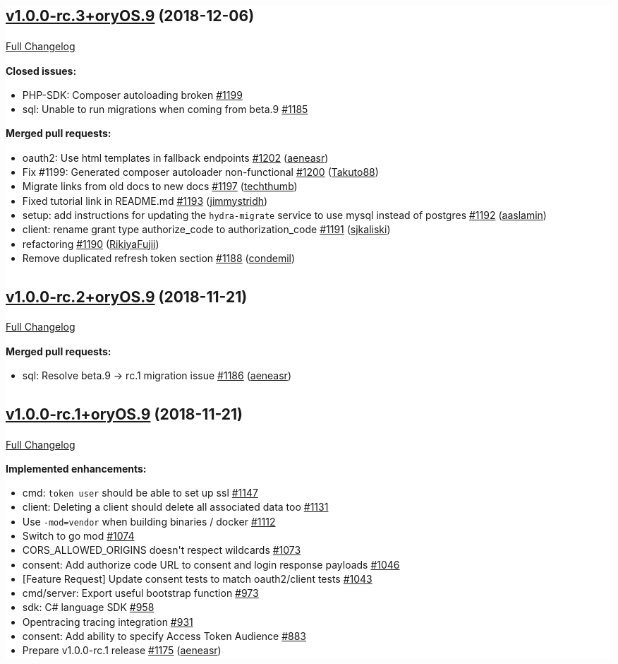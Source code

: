 ## [v1.0.0-rc.3+oryOS.9](https://github.com/tyaps/hydra/tree/v1.0.0-rc.3+oryOS.9) (2018-12-06)
[Full Changelog](https://github.com/tyaps/hydra/compare/v1.0.0-rc.2+oryOS.9...v1.0.0-rc.3+oryOS.9)

**Closed issues:**

- PHP-SDK: Composer autoloading broken [\#1199](https://github.com/tyaps/hydra/issues/1199)
- sql: Unable to run migrations when coming from beta.9 [\#1185](https://github.com/tyaps/hydra/issues/1185)

**Merged pull requests:**

- oauth2: Use html templates in fallback endpoints [\#1202](https://github.com/tyaps/hydra/pull/1202) ([aeneasr](https://github.com/aeneasr))
- Fix \#1199: Generated composer autoloader non-functional [\#1200](https://github.com/tyaps/hydra/pull/1200) ([Takuto88](https://github.com/Takuto88))
- Migrate links from old docs to new docs [\#1197](https://github.com/tyaps/hydra/pull/1197) ([techthumb](https://github.com/techthumb))
- Fixed tutorial link in README.md [\#1193](https://github.com/tyaps/hydra/pull/1193) ([jimmystridh](https://github.com/jimmystridh))
- setup: add instructions for updating the `hydra-migrate` service to use mysql instead of postgres [\#1192](https://github.com/tyaps/hydra/pull/1192) ([aaslamin](https://github.com/aaslamin))
- client: rename grant type authorize\_code to authorization\_code [\#1191](https://github.com/tyaps/hydra/pull/1191) ([sjkaliski](https://github.com/sjkaliski))
- refactoring [\#1190](https://github.com/tyaps/hydra/pull/1190) ([RikiyaFujii](https://github.com/RikiyaFujii))
- Remove duplicated refresh token section [\#1188](https://github.com/tyaps/hydra/pull/1188) ([condemil](https://github.com/condemil))

## [v1.0.0-rc.2+oryOS.9](https://github.com/tyaps/hydra/tree/v1.0.0-rc.2+oryOS.9) (2018-11-21)
[Full Changelog](https://github.com/tyaps/hydra/compare/v1.0.0-rc.1+oryOS.9...v1.0.0-rc.2+oryOS.9)

**Merged pull requests:**

- sql: Resolve beta.9 -\> rc.1 migration issue [\#1186](https://github.com/tyaps/hydra/pull/1186) ([aeneasr](https://github.com/aeneasr))

## [v1.0.0-rc.1+oryOS.9](https://github.com/tyaps/hydra/tree/v1.0.0-rc.1+oryOS.9) (2018-11-21)
[Full Changelog](https://github.com/tyaps/hydra/compare/v1.0.0-beta.9...v1.0.0-rc.1+oryOS.9)

**Implemented enhancements:**

- cmd: `token user` should be able to set up ssl [\#1147](https://github.com/tyaps/hydra/issues/1147)
- client: Deleting a client should delete all associated data too [\#1131](https://github.com/tyaps/hydra/issues/1131)
- Use `-mod=vendor` when building binaries / docker [\#1112](https://github.com/tyaps/hydra/issues/1112)
- Switch to go mod [\#1074](https://github.com/tyaps/hydra/issues/1074)
- CORS\_ALLOWED\_ORIGINS doesn't respect wildcards [\#1073](https://github.com/tyaps/hydra/issues/1073)
- consent: Add authorize code URL to consent and login response payloads [\#1046](https://github.com/tyaps/hydra/issues/1046)
- \[Feature Request\] Update consent tests to match oauth2/client tests [\#1043](https://github.com/tyaps/hydra/issues/1043)
- cmd/server: Export useful bootstrap function [\#973](https://github.com/tyaps/hydra/issues/973)
- sdk: C\# language SDK [\#958](https://github.com/tyaps/hydra/issues/958)
- Opentracing tracing integration [\#931](https://github.com/tyaps/hydra/issues/931)
- consent: Add ability to specify Access Token Audience [\#883](https://github.com/tyaps/hydra/issues/883)
- Prepare v1.0.0-rc.1 release [\#1175](https://github.com/tyaps/hydra/pull/1175) ([aeneasr](https://github.com/aeneasr))